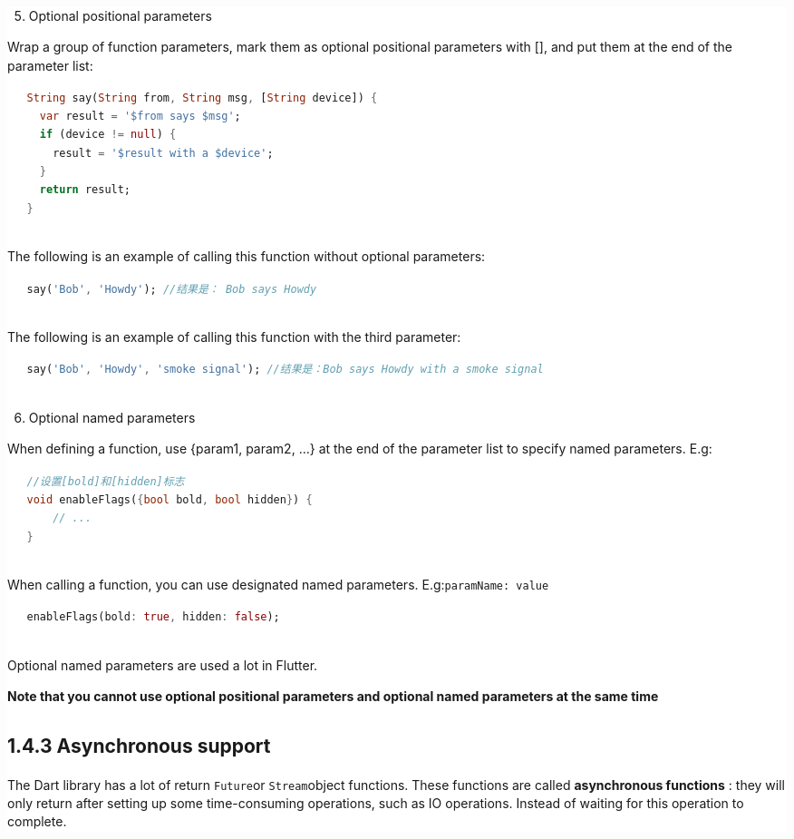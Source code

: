 5.  Optional positional parameters
   
   Wrap a group of function parameters, mark them as optional positional parameters with [], and put them at the end of the parameter list:
   
``` dart 
   String say(String from, String msg, [String device]) {
     var result = '$from says $msg';
     if (device != null) {
       result = '$result with a $device';
     }
     return result;
   }
   
```
   
   The following is an example of calling this function without optional parameters:
   
``` dart 
   say('Bob', 'Howdy'); //结果是： Bob says Howdy
   
```
   
   The following is an example of calling this function with the third parameter:
   
``` dart 
   say('Bob', 'Howdy', 'smoke signal'); //结果是：Bob says Howdy with a smoke signal
   
```
   
6.  Optional named parameters
   
   When defining a function, use {param1, param2, …} at the end of the parameter list to specify named parameters. E.g:
   
``` dart 
   //设置[bold]和[hidden]标志
   void enableFlags({bool bold, bool hidden}) {
       // ... 
   }
   
```
   
   When calling a function, you can use designated named parameters. E.g:`paramName: value`
   
``` dart 
   enableFlags(bold: true, hidden: false);
   
```
   
   Optional named parameters are used a lot in Flutter.
   
   **Note that you cannot use optional positional parameters and optional named parameters at the same time**
   

## 1.4.3 Asynchronous support

The Dart library has a lot of return `Future`or `Stream`object functions. These functions are called **asynchronous functions** : they will only return after setting up some time-consuming operations, such as IO operations. Instead of waiting for this operation to complete.
